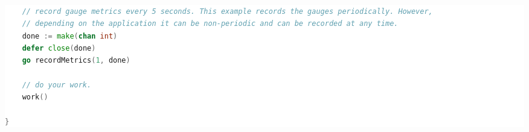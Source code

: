 ```go
	// record gauge metrics every 5 seconds. This example records the gauges periodically. However,
	// depending on the application it can be non-periodic and can be recorded at any time.
	done := make(chan int)
	defer close(done)
	go recordMetrics(1, done)

	// do your work.
	work()

}

```
